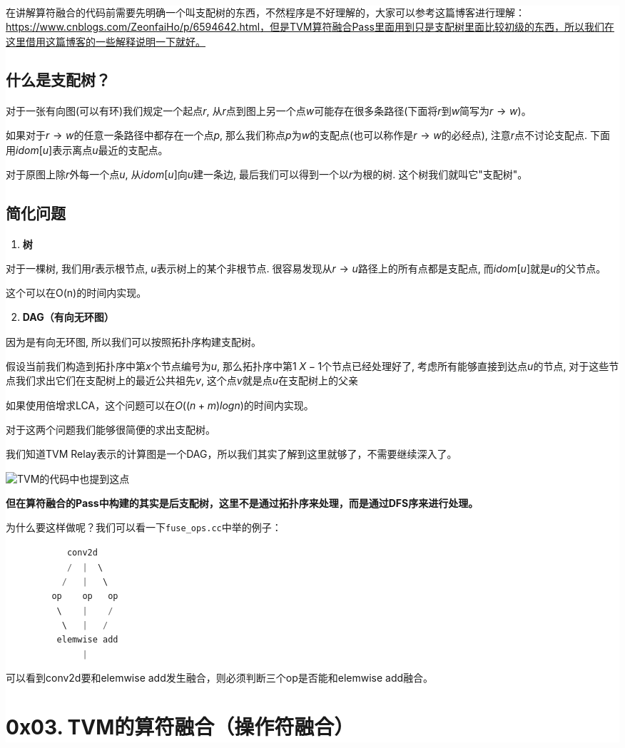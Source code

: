 在讲解算符融合的代码前需要先明确一个叫支配树的东西，不然程序是不好理解的，大家可以参考这篇博客进行理解：https://www.cnblogs.com/ZeonfaiHo/p/6594642.html，但是TVM算符融合Pass里面用到只是支配树里面比较初级的东西，所以我们在这里借用这篇博客的一些解释说明一下就好。

## 什么是支配树？

对于一张有向图(可以有环)我们规定一个起点$r$, 从$r$点到图上另一个点$w$可能存在很多条路径(下面将$r$到$w$简写为$r→w$)。

如果对于$r→w$的任意一条路径中都存在一个点$p$, 那么我们称点$p$为$w$的支配点(也可以称作是$r→w$的必经点), 注意$r$点不讨论支配点. 下面用$idom[u]$表示离点$u$最近的支配点。

对于原图上除$r$外每一个点$u$, 从$idom[u]$向$u$建一条边, 最后我们可以得到一个以$r$为根的树. 这个树我们就叫它"支配树"。

## 简化问题

1. **树**

对于一棵树, 我们用$r$表示根节点, $u$表示树上的某个非根节点. 很容易发现从$r→u$路径上的所有点都是支配点, 而$idom[u]$就是$u$的父节点。

这个可以在O(n)的时间内实现。

2. **DAG（有向无环图）**

因为是有向无环图, 所以我们可以按照拓扑序构建支配树。

假设当前我们构造到拓扑序中第$x$个节点编号为$u$, 那么拓扑序中第$1 ~ X−1$个节点已经处理好了, 考虑所有能够直接到达点$u$的节点, 对于这些节点我们求出它们在支配树上的最近公共祖先$v$, 这个点$v$就是点$u$在支配树上的父亲

如果使用倍增求LCA，这个问题可以在$O((n+m)logn)$的时间内实现。

对于这两个问题我们能够很简便的求出支配树。

我们知道TVM Relay表示的计算图是一个DAG，所以我们其实了解到这里就够了，不需要继续深入了。

![TVM的代码中也提到这点](https://img-blog.csdnimg.cn/20210614105013969.png)


**但在算符融合的Pass中构建的其实是后支配树，这里不是通过拓扑序来处理，而是通过DFS序来进行处理。**


为什么要这样做呢？我们可以看一下`fuse_ops.cc`中举的例子：

```cpp
            conv2d
            /  |  \
           /   |   \
         op    op   op
          \    |    /
           \   |   /
          elemwise add
               |
```

可以看到conv2d要和elemwise add发生融合，则必须判断三个op是否能和elemwise add融合。



# 0x03. TVM的算符融合（操作符融合）

